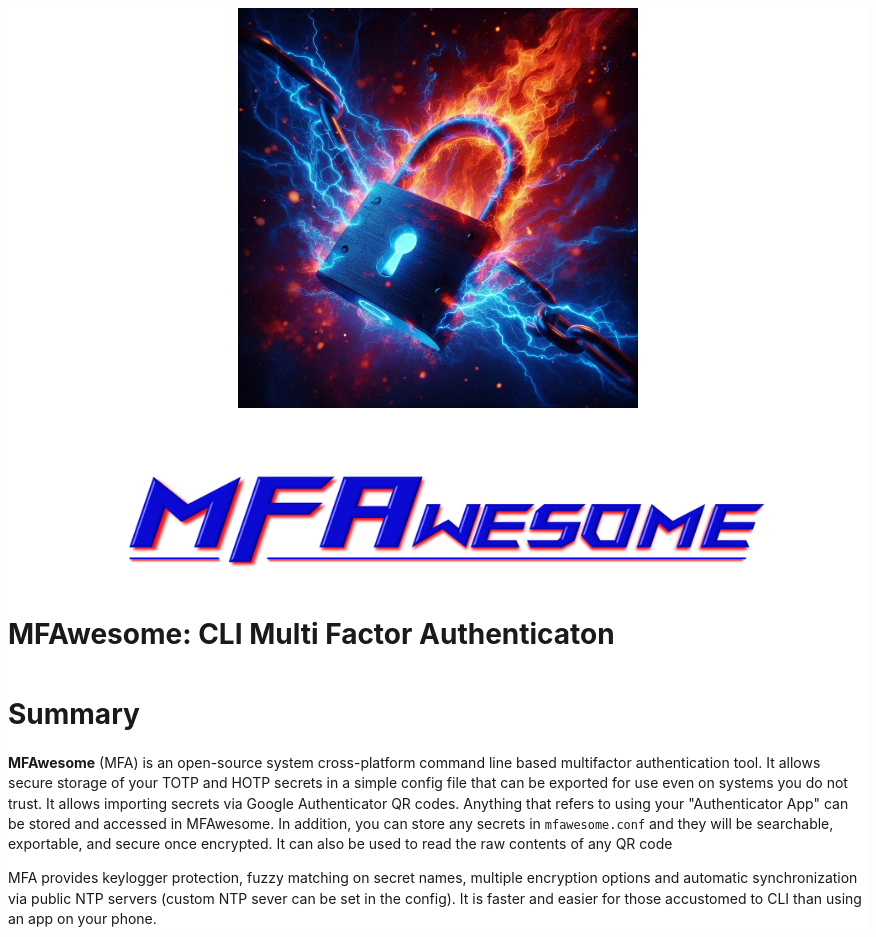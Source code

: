 
<div align="center">
    <h1><img src="https://github.com/rpm5099/mfawesome/blob/e22d7b1387ec9e6492e82327da3c17fd543c585d/images/lock_logo_3d_400.png?raw=true"/></h1>
</div>

![image](https://github.com/rpm5099/mfawesome/blob/e22d7b1387ec9e6492e82327da3c17fd543c585d/images/mfa_word_logo.png?raw=true)

# **MFAwesome: CLI Multi Factor Authenticaton**

# Summary

**MFAwesome** (MFA) is an open-source system cross-platform command line based multifactor authentication tool. It allows secure storage of your TOTP and HOTP secrets in a simple config file that can be exported for use even on systems you do not trust. It allows importing secrets via Google Authenticator QR codes. Anything that refers to using your "Authenticator App" can be stored and accessed in MFAwesome.  In addition, you can store any secrets in `mfawesome.conf` and they will be searchable, exportable, and secure once encrypted.  It can also be used to read the raw contents of any QR code 

MFA provides keylogger protection, fuzzy matching on secret names, multiple encryption options and automatic synchronization via public NTP servers (custom NTP sever can be set in the config). It is faster and easier for those accustomed to CLI than using an app on your phone.
